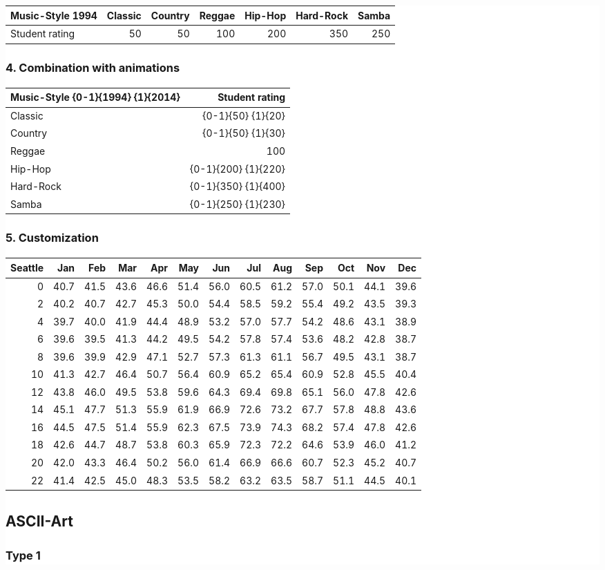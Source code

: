 | Music-Style 1994 | Classic | Country | Reggae | Hip-Hop | Hard-Rock | Samba |
|:---------------- | -------:| -------:| ------:| -------:| ---------:| -----:|
| Student rating   |      50 |      50 |    100 |     200 |       350 |   250 |


### 4. Combination with animations


| Music-Style {0-1}{1994} {1}{2014} |      Student rating |
|:--------------------------------- | -------------------:|
| Classic                           |   {0-1}{50} {1}{20} |
| Country                           |   {0-1}{50} {1}{30} |
| Reggae                            |                 100 |
| Hip-Hop                           | {0-1}{200} {1}{220} |
| Hard-Rock                         | {0-1}{350} {1}{400} |
| Samba                             | {0-1}{250} {1}{230} |

### 5. Customization


| Seattle |  Jan |  Feb |  Mar |  Apr |  May |  Jun |  Jul |   Aug |  Sep |  Oct |  Nov |  Dec |
| -------:| ----:| ----:| ----:| ----:| ----:| ----:| ----:| -----:| ----:| ----:| ----:| ----:|
|       0 | 40.7 | 41.5 | 43.6 | 46.6 | 51.4 | 56.0 | 60.5 |  61.2 | 57.0 | 50.1 | 44.1 | 39.6 |
|       2 | 40.2 | 40.7 | 42.7 | 45.3 | 50.0 | 54.4 | 58.5 |  59.2 | 55.4 | 49.2 | 43.5 | 39.3 |
|       4 | 39.7 | 40.0 | 41.9 | 44.4 | 48.9 | 53.2 | 57.0 |  57.7 | 54.2 | 48.6 | 43.1 | 38.9 |
|       6 | 39.6 | 39.5 | 41.3 | 44.2 | 49.5 | 54.2 | 57.8 |  57.4 | 53.6 | 48.2 | 42.8 | 38.7 |
|       8 | 39.6 | 39.9 | 42.9 | 47.1 | 52.7 | 57.3 | 61.3 |  61.1 | 56.7 | 49.5 | 43.1 | 38.7 |
|      10 | 41.3 | 42.7 | 46.4 | 50.7 | 56.4 | 60.9 | 65.2 |  65.4 | 60.9 | 52.8 | 45.5 | 40.4 |
|      12 | 43.8 | 46.0 | 49.5 | 53.8 | 59.6 | 64.3 | 69.4 |  69.8 | 65.1 | 56.0 | 47.8 | 42.6 |
|      14 | 45.1 | 47.7 | 51.3 | 55.9 | 61.9 | 66.9 | 72.6 |  73.2 | 67.7 | 57.8 | 48.8 | 43.6 |
|      16 | 44.5 | 47.5 | 51.4 | 55.9 | 62.3 | 67.5 | 73.9 |  74.3 | 68.2 | 57.4 | 47.8 | 42.6 |
|      18 | 42.6 | 44.7 | 48.7 | 53.8 | 60.3 | 65.9 | 72.3 |  72.2 | 64.6 | 53.9 | 46.0 | 41.2 |
|      20 | 42.0 | 43.3 | 46.4 | 50.2 | 56.0 | 61.4 | 66.9 |  66.6 | 60.7 | 52.3 | 45.2 | 40.7 |
|      22 | 41.4 | 42.5 | 45.0 | 48.3 | 53.5 | 58.2 | 63.2 |  63.5 | 58.7 | 51.1 | 44.5 | 40.1 |


## ASCII-Art


### Type 1
